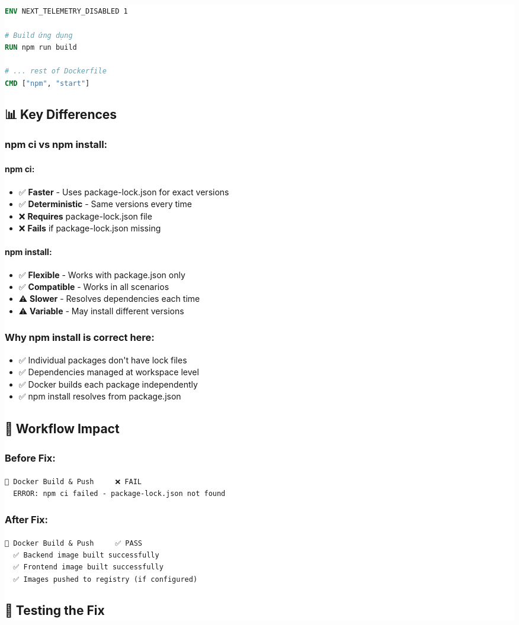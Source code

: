 ```dockerfile
ENV NEXT_TELEMETRY_DISABLED 1

# Build ứng dụng
RUN npm run build

# ... rest of Dockerfile
CMD ["npm", "start"]
```

## 📊 Key Differences

### **npm ci vs npm install:**

#### **npm ci:**
- ✅ **Faster** - Uses package-lock.json for exact versions
- ✅ **Deterministic** - Same versions every time
- ❌ **Requires** package-lock.json file
- ❌ **Fails** if package-lock.json missing

#### **npm install:**
- ✅ **Flexible** - Works with package.json only
- ✅ **Compatible** - Works in all scenarios
- ⚠️ **Slower** - Resolves dependencies each time
- ⚠️ **Variable** - May install different versions

### **Why npm install is correct here:**
- ✅ Individual packages don't have lock files
- ✅ Dependencies managed at workspace level
- ✅ Docker builds each package independently
- ✅ npm install resolves from package.json

## 🔄 Workflow Impact

### **Before Fix:**
```
🐳 Docker Build & Push     ❌ FAIL
  ERROR: npm ci failed - package-lock.json not found
```

### **After Fix:**
```
🐳 Docker Build & Push     ✅ PASS
  ✅ Backend image built successfully
  ✅ Frontend image built successfully
  ✅ Images pushed to registry (if configured)
```

## 🧪 Testing the Fix
